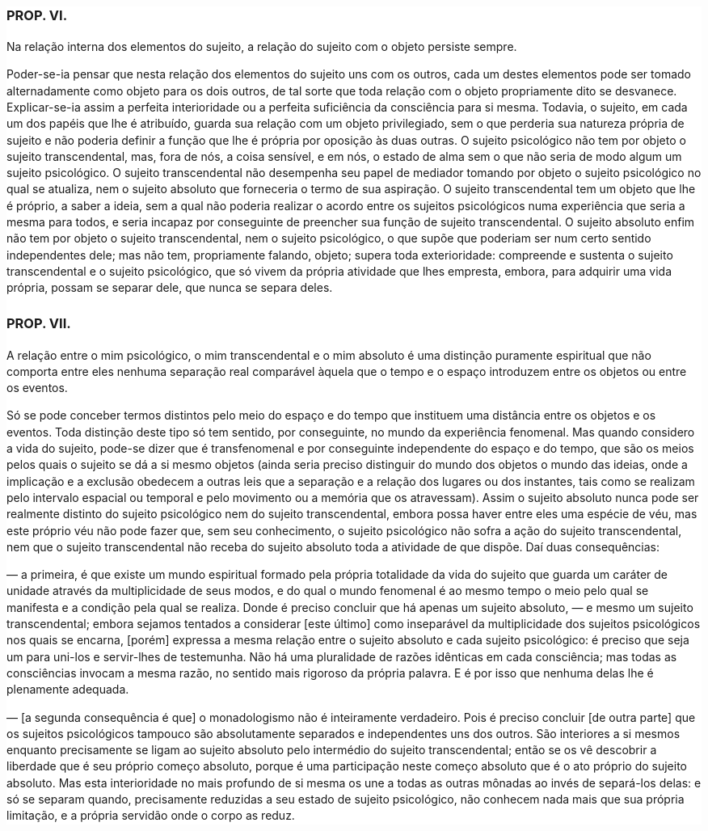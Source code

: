 
### PROP. VI. 
Na relação interna dos elementos do sujeito, a relação do sujeito com o objeto persiste sempre.

Poder-se-ia pensar que nesta relação dos elementos do sujeito uns com os outros, cada um destes elementos pode ser tomado alternadamente como objeto para os dois outros, de tal sorte que toda relação com o objeto propriamente dito se desvanece. Explicar-se-ia assim a perfeita interioridade ou a perfeita suficiência da consciência para si mesma. Todavia, o sujeito, em cada um dos papéis que lhe é atribuído, guarda sua relação com um objeto privilegiado, sem o que perderia sua natureza própria de sujeito e não poderia definir a função que lhe é própria por oposição às duas outras. O sujeito psicológico não tem por objeto o sujeito transcendental, mas, fora de nós, a coisa sensível, e em nós, o estado de alma sem o que não seria de modo algum um sujeito psicológico. O sujeito transcendental não desempenha seu papel de mediador tomando por objeto o sujeito psicológico no qual se atualiza, nem o sujeito absoluto que forneceria o termo de sua aspiração. O sujeito transcendental tem um objeto que lhe é próprio, a saber a ideia, sem a qual não poderia realizar o acordo entre os sujeitos psicológicos numa experiência que seria a mesma para todos, e seria incapaz por conseguinte de preencher sua função de sujeito transcendental. O sujeito absoluto enfim não tem por objeto o sujeito transcendental, nem o sujeito psicológico, o que supõe que poderiam ser num certo sentido independentes dele; mas não tem, propriamente falando, objeto; supera toda exterioridade: compreende e sustenta o sujeito transcendental e o sujeito psicológico, que só vivem da própria atividade que lhes empresta, embora, para adquirir uma vida própria, possam se separar dele, que nunca se separa deles.

### PROP. VII. 
A relação entre o mim psicológico, o mim transcendental e o mim absoluto é uma distinção puramente espiritual que não comporta entre eles nenhuma separação real comparável àquela que o tempo e o espaço introduzem entre os objetos ou entre os eventos.

Só se pode conceber termos distintos pelo meio do espaço e do tempo que instituem uma distância entre os objetos e os eventos. Toda distinção deste tipo só tem sentido, por conseguinte, no mundo da experiência fenomenal. Mas quando considero a vida do sujeito, pode-se dizer que é transfenomenal e por conseguinte independente do espaço e do tempo, que são os meios pelos quais o sujeito se dá a si mesmo objetos (ainda seria preciso distinguir do mundo dos objetos o mundo das ideias, onde a implicação e a exclusão obedecem a outras leis que a separação e a relação dos lugares ou dos instantes, tais como se realizam pelo intervalo espacial ou temporal e pelo movimento ou a memória que os atravessam). Assim o sujeito absoluto nunca pode ser realmente distinto do sujeito psicológico nem do sujeito transcendental, embora possa haver entre eles uma espécie de véu, mas este próprio véu não pode fazer que, sem seu conhecimento, o sujeito psicológico não sofra a ação do sujeito transcendental, nem que o sujeito transcendental não receba do sujeito absoluto toda a atividade de que dispõe. Daí duas consequências:

— a primeira, é que existe um mundo espiritual formado pela própria totalidade da vida do sujeito que guarda um caráter de unidade através da multiplicidade de seus modos, e do qual o mundo fenomenal é ao mesmo tempo o meio pelo qual se manifesta e a condição pela qual se realiza. Donde é preciso concluir que há apenas um sujeito absoluto, — e mesmo um sujeito transcendental; embora sejamos tentados a considerar [este último] como inseparável da multiplicidade dos sujeitos psicológicos nos quais se encarna, [porém] expressa a mesma relação entre o sujeito absoluto e cada sujeito psicológico: é preciso que seja um para uni-los e servir-lhes de testemunha. Não há uma pluralidade de razões idênticas em cada consciência; mas todas as consciências invocam a mesma razão, no sentido mais rigoroso da própria palavra. E é por isso que nenhuma delas lhe é plenamente adequada.

— [a segunda consequência é que] o monadologismo não é inteiramente verdadeiro. Pois é preciso concluir [de outra parte] que os sujeitos psicológicos tampouco são absolutamente separados e independentes uns dos outros. São interiores a si mesmos enquanto precisamente se ligam ao sujeito absoluto pelo intermédio do sujeito transcendental; então se os vê descobrir a liberdade que é seu próprio começo absoluto, porque é uma participação neste começo absoluto que é o ato próprio do sujeito absoluto. Mas esta interioridade no mais profundo de si mesma os une a todas as outras mônadas ao invés de separá-los delas: e só se separam quando, precisamente reduzidas a seu estado de sujeito psicológico, não conhecem nada mais que sua própria limitação, e a própria servidão onde o corpo as reduz.
